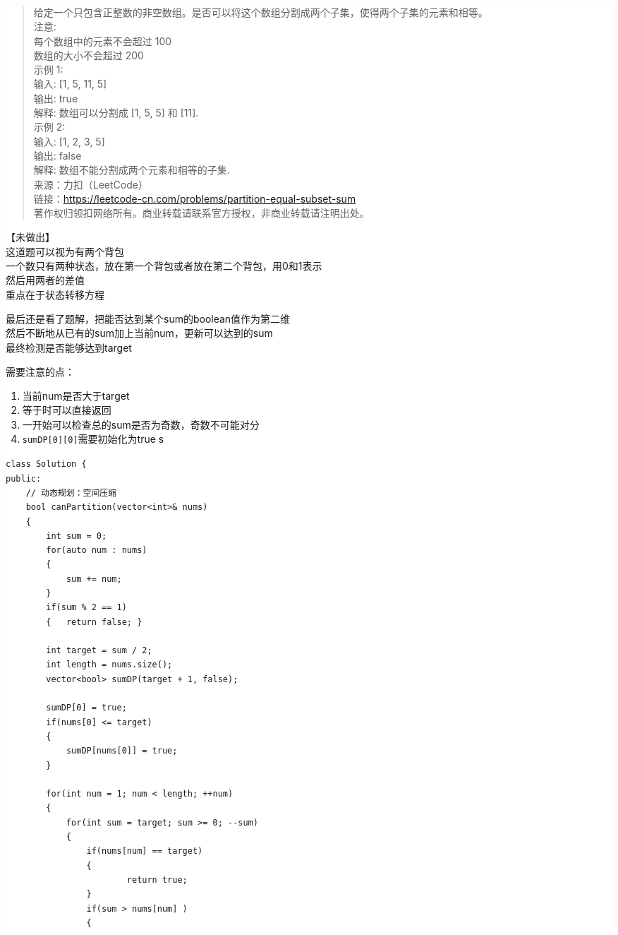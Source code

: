 > 给定一个只包含正整数的非空数组。是否可以将这个数组分割成两个子集，使得两个子集的元素和相等。  
注意:  
每个数组中的元素不会超过 100  
数组的大小不会超过 200  
示例 1:  
输入: [1, 5, 11, 5]  
输出: true  
解释: 数组可以分割成 [1, 5, 5] 和 [11].  
示例 2:  
输入: [1, 2, 3, 5]  
输出: false  
解释: 数组不能分割成两个元素和相等的子集.  
来源：力扣（LeetCode）  
链接：https://leetcode-cn.com/problems/partition-equal-subset-sum  
著作权归领扣网络所有。商业转载请联系官方授权，非商业转载请注明出处。  

【未做出】  
这道题可以视为有两个背包  
一个数只有两种状态，放在第一个背包或者放在第二个背包，用0和1表示  
然后用两者的差值  
重点在于状态转移方程  
  
最后还是看了题解，把能否达到某个sum的boolean值作为第二维  
然后不断地从已有的sum加上当前num，更新可以达到的sum  
最终检测是否能够达到target  

需要注意的点：  
1. 当前num是否大于target  
2. 等于时可以直接返回  
3. 一开始可以检查总的sum是否为奇数，奇数不可能对分  
4. `sumDP[0][0]`需要初始化为true  s

```
class Solution {
public:
    // 动态规划：空间压缩
    bool canPartition(vector<int>& nums) 
    {
        int sum = 0;
        for(auto num : nums)
        {
            sum += num;
        }
        if(sum % 2 == 1)
        {   return false; }
        
        int target = sum / 2;
        int length = nums.size();
        vector<bool> sumDP(target + 1, false);
        
        sumDP[0] = true;
        if(nums[0] <= target)
        {   
            sumDP[nums[0]] = true;
        }
        
        for(int num = 1; num < length; ++num)
        {
            for(int sum = target; sum >= 0; --sum)
            {
                if(nums[num] == target)
                {
                        return true;
                }
                if(sum > nums[num] )
                {
```